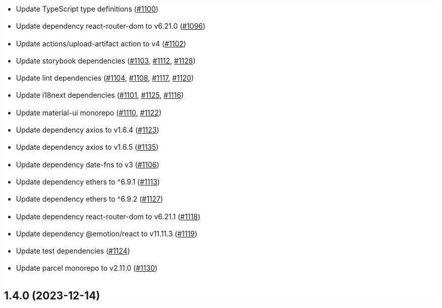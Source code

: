 - Update TypeScript type definitions
  ([#1100](https://github.com/oasisprotocol/explorer/issues/1100))

- Update dependency react-router-dom to v6.21.0
  ([#1096](https://github.com/oasisprotocol/explorer/issues/1096))

- Update actions/upload-artifact action to v4
  ([#1102](https://github.com/oasisprotocol/explorer/issues/1102))

- Update storybook dependencies
  ([#1103](https://github.com/oasisprotocol/explorer/issues/1103),
  [#1112](https://github.com/oasisprotocol/explorer/issues/1112),
  [#1128](https://github.com/oasisprotocol/explorer/issues/1128))

- Update lint dependencies
  ([#1104](https://github.com/oasisprotocol/explorer/issues/1104),
  [#1108](https://github.com/oasisprotocol/explorer/issues/1108),
  [#1117](https://github.com/oasisprotocol/explorer/issues/1117),
  [#1120](https://github.com/oasisprotocol/explorer/issues/1120))

- Update i18next dependencies
  ([#1101](https://github.com/oasisprotocol/explorer/issues/1101),
  [#1125](https://github.com/oasisprotocol/explorer/issues/1125),
  [#1116](https://github.com/oasisprotocol/explorer/issues/1116))

- Update material-ui monorepo
  ([#1110](https://github.com/oasisprotocol/explorer/issues/1110),
  [#1122](https://github.com/oasisprotocol/explorer/issues/1122))

- Update dependency axios to v1.6.4
  ([#1123](https://github.com/oasisprotocol/explorer/issues/1123))

- Update dependency axios to v1.6.5
  ([#1135](https://github.com/oasisprotocol/explorer/issues/1135))

- Update dependency date-fns to v3
  ([#1106](https://github.com/oasisprotocol/explorer/issues/1106))

- Update dependency ethers to ^6.9.1
  ([#1113](https://github.com/oasisprotocol/explorer/issues/1113))

- Update dependency ethers to ^6.9.2
  ([#1127](https://github.com/oasisprotocol/explorer/issues/1127))

- Update dependency react-router-dom to v6.21.1
  ([#1118](https://github.com/oasisprotocol/explorer/issues/1118))

- Update dependency @emotion/react to v11.11.3
  ([#1119](https://github.com/oasisprotocol/explorer/issues/1119))

- Update test dependencies
  ([#1124](https://github.com/oasisprotocol/explorer/issues/1124))

- Update parcel monorepo to v2.11.0
  ([#1130](https://github.com/oasisprotocol/explorer/issues/1130))

## 1.4.0 (2023-12-14)
